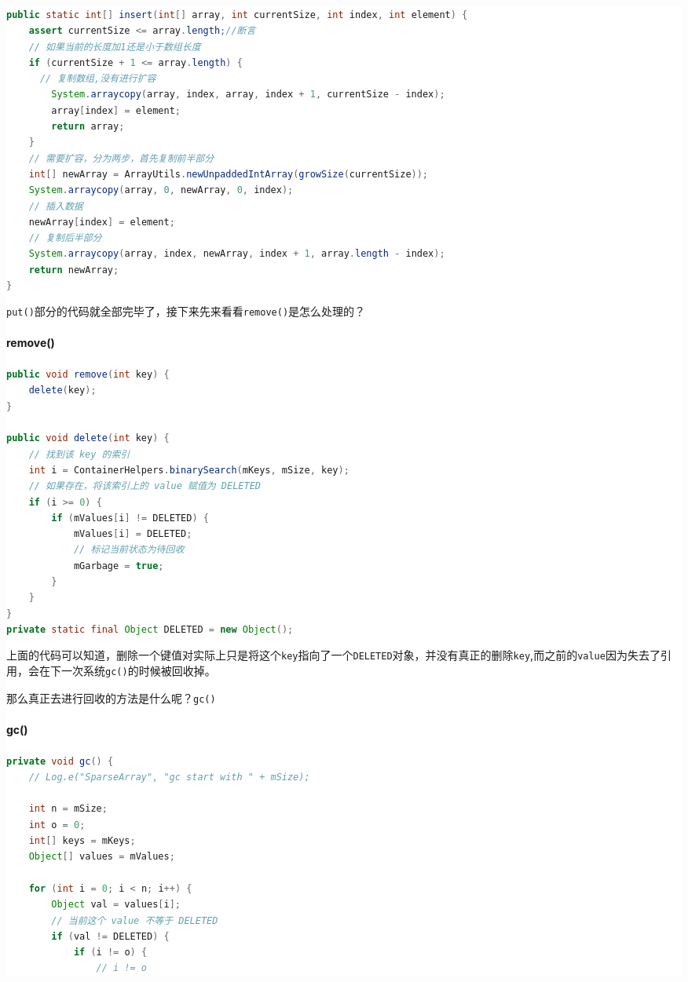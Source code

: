 ```java
public static int[] insert(int[] array, int currentSize, int index, int element) {
    assert currentSize <= array.length;//断言
	// 如果当前的长度加1还是小于数组长度
    if (currentSize + 1 <= array.length) {
      // 复制数组,没有进行扩容
        System.arraycopy(array, index, array, index + 1, currentSize - index);
        array[index] = element;
        return array;
    }
	// 需要扩容，分为两步，首先复制前半部分
    int[] newArray = ArrayUtils.newUnpaddedIntArray(growSize(currentSize));
    System.arraycopy(array, 0, newArray, 0, index);
    // 插入数据
  	newArray[index] = element;
  	// 复制后半部分
    System.arraycopy(array, index, newArray, index + 1, array.length - index);
    return newArray;
}
```

`put()`部分的代码就全部完毕了，接下来先来看看`remove()`是怎么处理的？

#### remove()

```java
public void remove(int key) {
    delete(key);
}

public void delete(int key) {
   	// 找到该 key 的索引
    int i = ContainerHelpers.binarySearch(mKeys, mSize, key);
	// 如果存在，将该索引上的 value 赋值为 DELETED
    if (i >= 0) {
        if (mValues[i] != DELETED) {
            mValues[i] = DELETED;
          	// 标记当前状态为待回收
            mGarbage = true;
        }
    }
}
private static final Object DELETED = new Object();
```

上面的代码可以知道，删除一个键值对实际上只是将这个`key`指向了一个`DELETED`对象，并没有真正的删除`key`,而之前的`value`因为失去了引用，会在下一次系统`gc()`的时候被回收掉。

那么真正去进行回收的方法是什么呢？`gc()`

#### gc()

```java
private void gc() {
    // Log.e("SparseArray", "gc start with " + mSize);

    int n = mSize;
    int o = 0;
    int[] keys = mKeys;
    Object[] values = mValues;

    for (int i = 0; i < n; i++) {
        Object val = values[i];
		// 当前这个 value 不等于 DELETED
        if (val != DELETED) {
            if (i != o) {
              	// i != o
```
